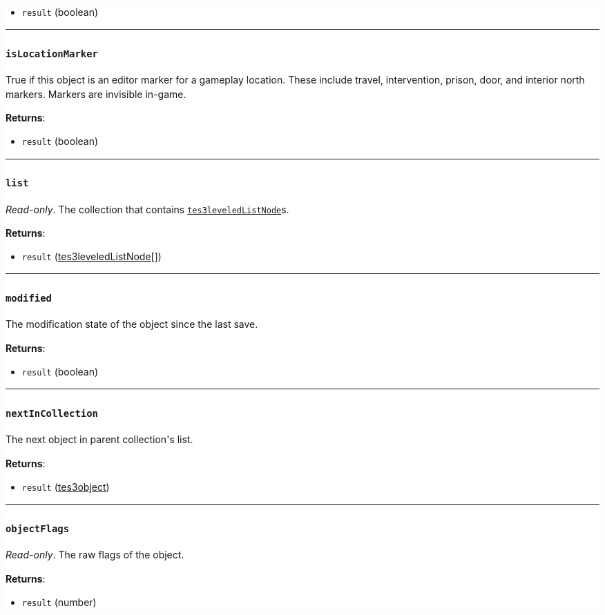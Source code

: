 * `result` (boolean)

***

### `isLocationMarker`
<div class="search_terms" style="display: none">islocationmarker, locationmarker</div>

True if this object is an editor marker for a gameplay location. These include travel, intervention, prison, door, and interior north markers. Markers are invisible in-game.

**Returns**:

* `result` (boolean)

***

### `list`
<div class="search_terms" style="display: none">list</div>

*Read-only*. The collection that contains [`tes3leveledListNode`](https://mwse.github.io/MWSE/types/tes3leveledListNode/)s.

**Returns**:

* `result` ([tes3leveledListNode](../types/tes3leveledListNode.md)[])

***

### `modified`
<div class="search_terms" style="display: none">modified, ified</div>

The modification state of the object since the last save.

**Returns**:

* `result` (boolean)

***

### `nextInCollection`
<div class="search_terms" style="display: none">nextincollection</div>

The next object in parent collection's list.

**Returns**:

* `result` ([tes3object](../types/tes3object.md))

***

### `objectFlags`
<div class="search_terms" style="display: none">objectflags</div>

*Read-only*. The raw flags of the object.

**Returns**:

* `result` (number)
